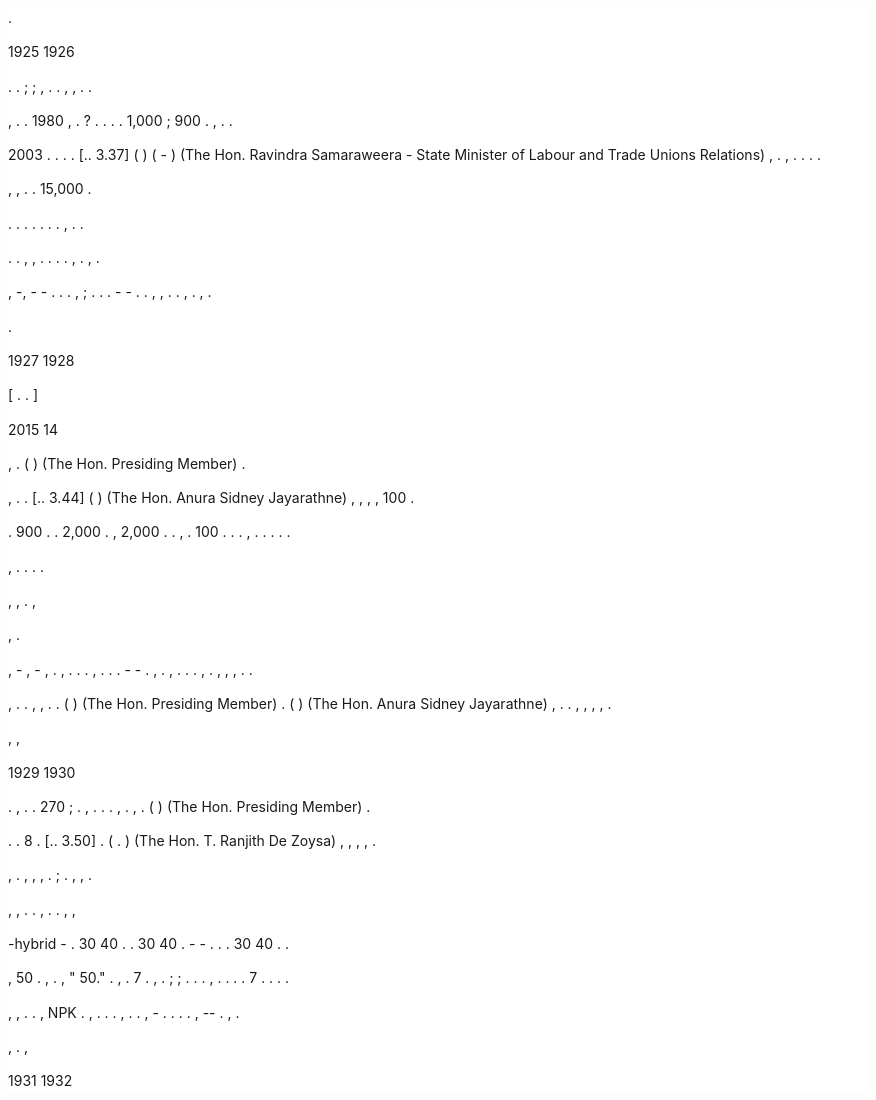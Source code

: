 .

1925 1926

. . ; ; , . . , , . .

, . . 1980 , . ? . . . . 1,000 ; 900 . , . .

2003 . . . . [.. 3.37] ( ) ( - ) (The Hon. Ravindra Samaraweera - State Minister of Labour and Trade Unions Relations) , . , . . . .

, , . . 15,000 .

. . . . . . . , . .

. . , , . . . . , . , .

, -, - - . . . , ; . . . - - . . , , . . , . , .

.

1927 1928

[ . . ]

2015 14

, . ( ) (The Hon. Presiding Member) .

, . . [.. 3.44] ( ) (The Hon. Anura Sidney Jayarathne) , , , , 100 .

. 900 . . 2,000 . , 2,000 . . , . 100 . . . , . . . . .

, . . . .

, , . ,

, .

, - , - , . , . . . , . . . - - . , . , . . . , . , , , . .

, . . , , . . ( ) (The Hon. Presiding Member) . ( ) (The Hon. Anura Sidney Jayarathne) , . . , , , , .

, ,

1929 1930

. , . . 270 ; . , . . . , . , . ( ) (The Hon. Presiding Member) .

. . 8 . [.. 3.50] . ( . ) (The Hon. T. Ranjith De Zoysa) , , , , .

, . , , , . ; . , , .

, , . . , . . , ,

-hybrid - . 30 40 . . 30 40 . - - . . . 30 40 . .

, 50 . , . , " 50." . , . 7 . , . ; ; . . . , . . . . 7 . . . .

, , . . , NPK . , . . . , . . , - . . . . , -- . , .

, . ,

1931 1932
